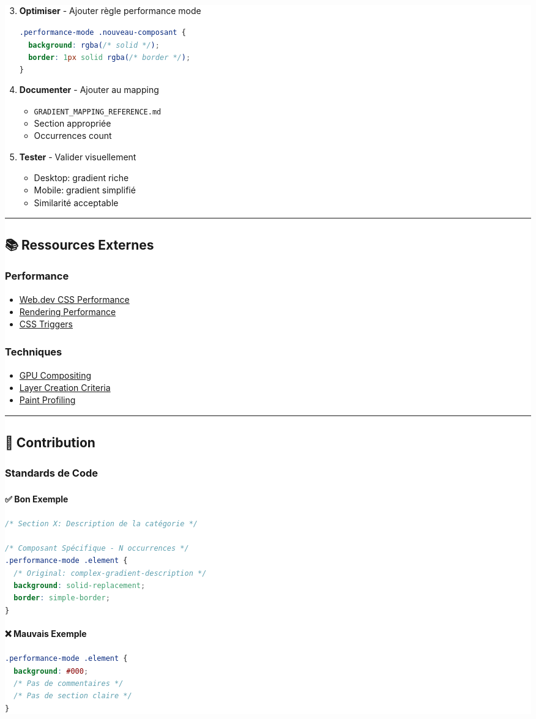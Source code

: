 3. **Optimiser** - Ajouter règle performance mode
   ```css
   .performance-mode .nouveau-composant {
     background: rgba(/* solid */);
     border: 1px solid rgba(/* border */);
   }
   ```

4. **Documenter** - Ajouter au mapping
   - `GRADIENT_MAPPING_REFERENCE.md`
   - Section appropriée
   - Occurrences count

5. **Tester** - Valider visuellement
   - Desktop: gradient riche
   - Mobile: gradient simplifié
   - Similarité acceptable

---

## 📚 Ressources Externes

### Performance
- [Web.dev CSS Performance](https://web.dev/css-performance/)
- [Rendering Performance](https://developers.google.com/web/fundamentals/performance/rendering)
- [CSS Triggers](https://csstriggers.com/)

### Techniques
- [GPU Compositing](https://www.chromium.org/developers/design-documents/gpu-accelerated-compositing-in-chrome/)
- [Layer Creation Criteria](https://developer.chrome.com/blog/inside-browser-part3/)
- [Paint Profiling](https://developer.chrome.com/docs/devtools/evaluate-performance/)

---

## 🤝 Contribution

### Standards de Code

#### ✅ Bon Exemple
```css
/* Section X: Description de la catégorie */

/* Composant Spécifique - N occurrences */
.performance-mode .element {
  /* Original: complex-gradient-description */
  background: solid-replacement;
  border: simple-border;
}
```

#### ❌ Mauvais Exemple
```css
.performance-mode .element {
  background: #000;
  /* Pas de commentaires */
  /* Pas de section claire */
}
```
